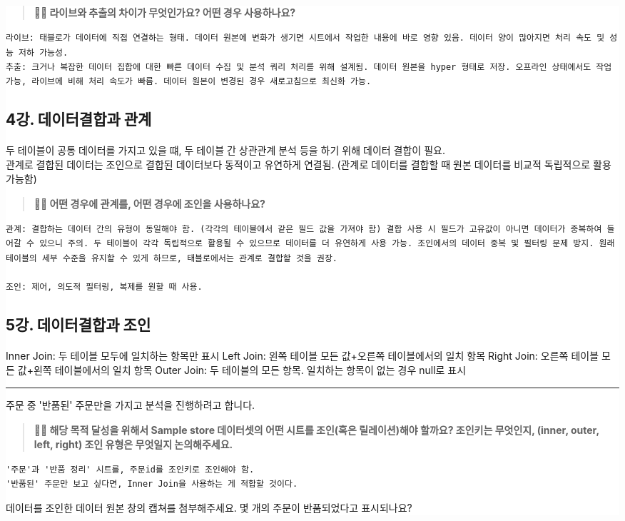 > **🧞‍♀️ 라이브와 추출의 차이가 무엇인가요? 어떤 경우 사용하나요?**


```
라이브: 태블로가 데이터에 직접 연결하는 형태. 데이터 원본에 변화가 생기면 시트에서 작업한 내용에 바로 영향 있음. 데이터 양이 많아지면 처리 속도 및 성능 저하 가능성. 
추출: 크거나 복잡한 데이터 집합에 대한 빠른 데이터 수집 및 분석 쿼리 처리를 위해 설계됨. 데이터 원본을 hyper 형태로 저장. 오프라인 상태에서도 작업 가능, 라이브에 비해 처리 속도가 빠름. 데이터 원본이 변경된 경우 새로고침으로 최신화 가능.
```


## 4강. 데이터결합과 관계


두 테이블이 공통 데이터를 가지고 있을 떄, 두 테이블 간 상관관계 분석 등을 하기 위해 데이터 결합이 필요.  
관계로 결합된 데이터는 조인으로 결합된 데이터보다 동적이고 유연하게 연결됨. (관계로 데이터를 결합할 때 원본 데이터를 비교적 독립적으로 활용 가능함) 

> **🧞‍♀️ 어떤 경우에 관계를, 어떤 경우에 조인을 사용하나요?**

```
관계: 결합하는 데이터 간의 유형이 동일해야 함. (각각의 테이블에서 같은 필드 값을 가져야 함) 결합 사용 시 필드가 고유값이 아니면 데이터가 중복하여 들어갈 수 있으니 주의. 두 테이블이 각각 독립적으로 활용될 수 있으므로 데이터를 더 유연하게 사용 가능. 조인에서의 데이터 중복 및 필터링 문제 방지. 원래 테이블의 세부 수준을 유지할 수 있게 하므로, 태블로에서는 관계로 결합할 것을 권장.

조인: 제어, 의도적 필터링, 복제를 원할 때 사용.
```


## 5강. 데이터결합과 조인  



Inner Join: 두 테이블 모두에 일치하는 항목만 표시
Left Join: 왼쪽 테이블 모든 값+오른쪽 테이블에서의 일치 항목
Right Join: 오른쪽 테이블 모든 값+왼쪽 테이블에서의 일치 항목
Outer Join: 두 테이블의 모든 항목. 일치하는 항목이 없는 경우 null로 표시

---
주문 중 '반품된' 주문만을 가지고 분석을 진행하려고 합니다.

> **🧞‍♀️ 해당 목적 달성을 위해서 Sample store 데이터셋의 어떤 시트를 조인(혹은 릴레이션)해야 할까요? 조인키는 무엇인지, (inner, outer, left, right) 조인 유형은 무엇일지 논의해주세요.**

```
'주문'과 '반품 정리' 시트를, 주문id를 조인키로 조인해야 함.
'반품된' 주문만 보고 싶다면, Inner Join을 사용하는 게 적합할 것이다.
```

데이터를 조인한 데이터 원본 창의 캡쳐를 첨부해주세요.
몇 개의 주문이 반품되었다고 표시되나요?

